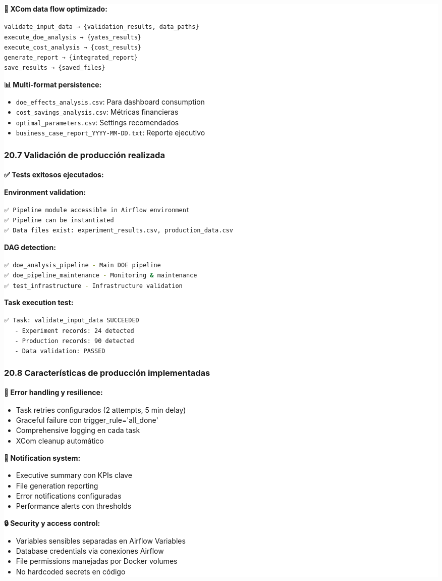 **🔄 XCom data flow optimizado:**
```
validate_input_data → {validation_results, data_paths}
execute_doe_analysis → {yates_results}
execute_cost_analysis → {cost_results}
generate_report → {integrated_report}
save_results → {saved_files}
```

**📊 Multi-format persistence:**
- `doe_effects_analysis.csv`: Para dashboard consumption
- `cost_savings_analysis.csv`: Métricas financieras
- `optimal_parameters.csv`: Settings recomendados
- `business_case_report_YYYY-MM-DD.txt`: Reporte ejecutivo

### 20.7 Validación de producción realizada

**✅ Tests exitosos ejecutados:**

**Environment validation:**
```bash
✅ Pipeline module accessible in Airflow environment
✅ Pipeline can be instantiated
✅ Data files exist: experiment_results.csv, production_data.csv
```

**DAG detection:**
```bash
✅ doe_analysis_pipeline - Main DOE pipeline
✅ doe_pipeline_maintenance - Monitoring & maintenance
✅ test_infrastructure - Infrastructure validation
```

**Task execution test:**
```bash
✅ Task: validate_input_data SUCCEEDED
   - Experiment records: 24 detected
   - Production records: 90 detected
   - Data validation: PASSED
```

### 20.8 Características de producción implementadas

**🚨 Error handling y resilience:**
- Task retries configurados (2 attempts, 5 min delay)
- Graceful failure con trigger_rule='all_done'
- Comprehensive logging en cada task
- XCom cleanup automático

**📧 Notification system:**
- Executive summary con KPIs clave
- File generation reporting
- Error notifications configuradas
- Performance alerts con thresholds

**🔒 Security y access control:**
- Variables sensibles separadas en Airflow Variables
- Database credentials via conexiones Airflow
- File permissions manejadas por Docker volumes
- No hardcoded secrets en código
